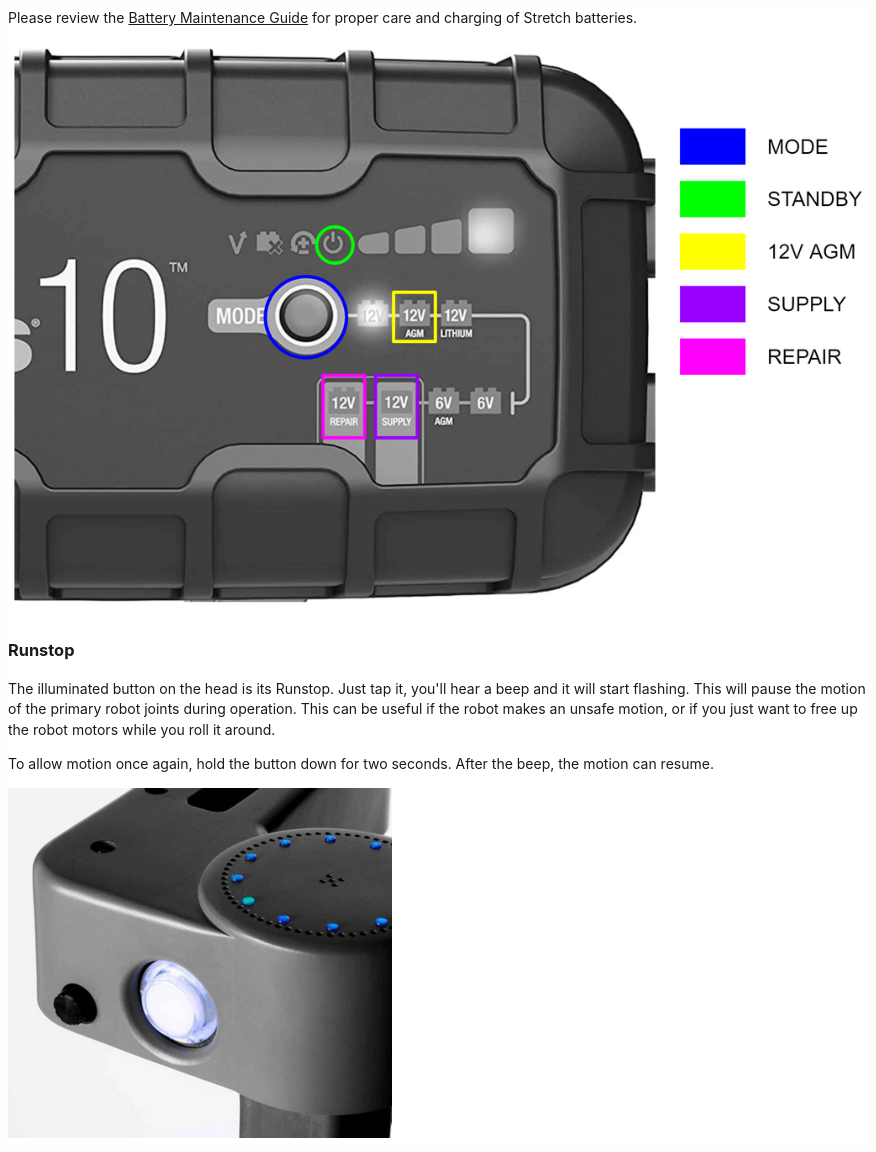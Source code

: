 Please review the [Battery Maintenance Guide](https://docs.hello-robot.com/0.2/stretch-hardware-guides/docs/battery_maintenance_guide_re1//) for proper care and charging of Stretch batteries. 

![](./images/NOCO_Genius10_UI_rs.png)

### Runstop

The illuminated button on the head is its Runstop. Just tap it, you'll hear a beep and it will start flashing. This will pause the motion of the primary robot joints during operation. This can be useful if the robot makes an unsafe motion, or if you just want to free up the robot motors while you roll it around.

To allow motion once again, hold the button down for two seconds. After the beep, the motion can resume.

![](./images/runstop_rs.png)
